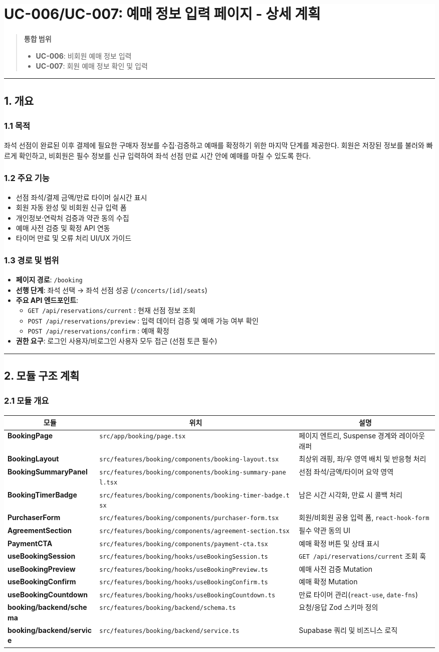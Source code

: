 # UC-006/UC-007: 예매 정보 입력 페이지 - 상세 계획

> **통합 범위**
> - **UC-006**: 비회원 예매 정보 입력
> - **UC-007**: 회원 예매 정보 확인 및 입력

---

## 1. 개요

### 1.1 목적
좌석 선점이 완료된 이후 결제에 필요한 구매자 정보를 수집·검증하고 예매를 확정하기 위한 마지막 단계를 제공한다. 회원은 저장된 정보를 불러와 빠르게 확인하고, 비회원은 필수 정보를 신규 입력하여 좌석 선점 만료 시간 안에 예매를 마칠 수 있도록 한다.

### 1.2 주요 기능
- 선점 좌석/결제 금액/만료 타이머 실시간 표시
- 회원 자동 완성 및 비회원 신규 입력 폼
- 개인정보·연락처 검증과 약관 동의 수집
- 예매 사전 검증 및 확정 API 연동
- 타이머 만료 및 오류 처리 UI/UX 가이드

### 1.3 경로 및 범위
- **페이지 경로**: `/booking`
- **선행 단계**: 좌석 선택 → 좌석 선점 성공 (`/concerts/[id]/seats`)
- **주요 API 엔드포인트**:
  - `GET /api/reservations/current` : 현재 선점 정보 조회
  - `POST /api/reservations/preview` : 입력 데이터 검증 및 예매 가능 여부 확인
  - `POST /api/reservations/confirm` : 예매 확정
- **권한 요구**: 로그인 사용자/비로그인 사용자 모두 접근 (선점 토큰 필수)

---

## 2. 모듈 구조 계획

### 2.1 모듈 개요

| 모듈 | 위치 | 설명 |
|------|------|------|
| **BookingPage** | `src/app/booking/page.tsx` | 페이지 엔트리, Suspense 경계와 레이아웃 래퍼 |
| **BookingLayout** | `src/features/booking/components/booking-layout.tsx` | 최상위 래핑, 좌/우 영역 배치 및 반응형 처리 |
| **BookingSummaryPanel** | `src/features/booking/components/booking-summary-panel.tsx` | 선점 좌석/금액/타이머 요약 영역 |
| **BookingTimerBadge** | `src/features/booking/components/booking-timer-badge.tsx` | 남은 시간 시각화, 만료 시 콜백 처리 |
| **PurchaserForm** | `src/features/booking/components/purchaser-form.tsx` | 회원/비회원 공용 입력 폼, `react-hook-form` |
| **AgreementSection** | `src/features/booking/components/agreement-section.tsx` | 필수 약관 동의 UI |
| **PaymentCTA** | `src/features/booking/components/payment-cta.tsx` | 예매 확정 버튼 및 상태 표시 |
| **useBookingSession** | `src/features/booking/hooks/useBookingSession.ts` | `GET /api/reservations/current` 조회 훅 |
| **useBookingPreview** | `src/features/booking/hooks/useBookingPreview.ts` | 예매 사전 검증 Mutation |
| **useBookingConfirm** | `src/features/booking/hooks/useBookingConfirm.ts` | 예매 확정 Mutation |
| **useBookingCountdown** | `src/features/booking/hooks/useBookingCountdown.ts` | 만료 타이머 관리(`react-use`, `date-fns`) |
| **booking/backend/schema** | `src/features/booking/backend/schema.ts` | 요청/응답 Zod 스키마 정의 |
| **booking/backend/service** | `src/features/booking/backend/service.ts` | Supabase 쿼리 및 비즈니스 로직 |